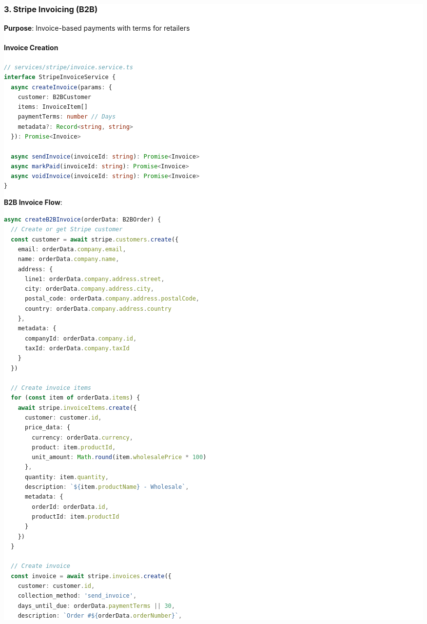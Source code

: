 
### 3. Stripe Invoicing (B2B)
**Purpose**: Invoice-based payments with terms for retailers

#### Invoice Creation
```typescript
// services/stripe/invoice.service.ts
interface StripeInvoiceService {
  async createInvoice(params: {
    customer: B2BCustomer
    items: InvoiceItem[]
    paymentTerms: number // Days
    metadata?: Record<string, string>
  }): Promise<Invoice>
  
  async sendInvoice(invoiceId: string): Promise<Invoice>
  async markPaid(invoiceId: string): Promise<Invoice>
  async voidInvoice(invoiceId: string): Promise<Invoice>
}
```

**B2B Invoice Flow**:
```typescript
async createB2BInvoice(orderData: B2BOrder) {
  // Create or get Stripe customer
  const customer = await stripe.customers.create({
    email: orderData.company.email,
    name: orderData.company.name,
    address: {
      line1: orderData.company.address.street,
      city: orderData.company.address.city,
      postal_code: orderData.company.address.postalCode,
      country: orderData.company.address.country
    },
    metadata: {
      companyId: orderData.company.id,
      taxId: orderData.company.taxId
    }
  })
  
  // Create invoice items
  for (const item of orderData.items) {
    await stripe.invoiceItems.create({
      customer: customer.id,
      price_data: {
        currency: orderData.currency,
        product: item.productId,
        unit_amount: Math.round(item.wholesalePrice * 100)
      },
      quantity: item.quantity,
      description: `${item.productName} - Wholesale`,
      metadata: {
        orderId: orderData.id,
        productId: item.productId
      }
    })
  }
  
  // Create invoice
  const invoice = await stripe.invoices.create({
    customer: customer.id,
    collection_method: 'send_invoice',
    days_until_due: orderData.paymentTerms || 30,
    description: `Order #${orderData.orderNumber}`,
```